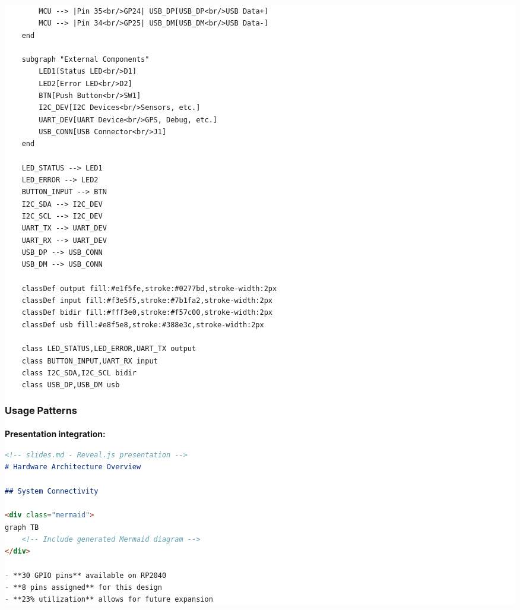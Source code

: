 ```mermaid
        MCU --> |Pin 35<br/>GP24| USB_DP[USB_DP<br/>USB Data+]
        MCU --> |Pin 34<br/>GP25| USB_DM[USB_DM<br/>USB Data-]
    end
    
    subgraph "External Components"
        LED1[Status LED<br/>D1]
        LED2[Error LED<br/>D2] 
        BTN[Push Button<br/>SW1]
        I2C_DEV[I2C Devices<br/>Sensors, etc.]
        UART_DEV[UART Device<br/>GPS, Debug, etc.]
        USB_CONN[USB Connector<br/>J1]
    end
    
    LED_STATUS --> LED1
    LED_ERROR --> LED2
    BUTTON_INPUT --> BTN
    I2C_SDA --> I2C_DEV
    I2C_SCL --> I2C_DEV
    UART_TX --> UART_DEV
    UART_RX --> UART_DEV
    USB_DP --> USB_CONN
    USB_DM --> USB_CONN
    
    classDef output fill:#e1f5fe,stroke:#0277bd,stroke-width:2px
    classDef input fill:#f3e5f5,stroke:#7b1fa2,stroke-width:2px
    classDef bidir fill:#fff3e0,stroke:#f57c00,stroke-width:2px
    classDef usb fill:#e8f5e8,stroke:#388e3c,stroke-width:2px
    
    class LED_STATUS,LED_ERROR,UART_TX output
    class BUTTON_INPUT,UART_RX input  
    class I2C_SDA,I2C_SCL bidir
    class USB_DP,USB_DM usb
```

### Usage Patterns

**Presentation integration:**
```markdown
<!-- slides.md - Reveal.js presentation -->
# Hardware Architecture Overview

## System Connectivity

<div class="mermaid">
graph TB
    <!-- Include generated Mermaid diagram -->
</div>

- **30 GPIO pins** available on RP2040
- **8 pins assigned** for this design
- **23% utilization** allows for future expansion
```
